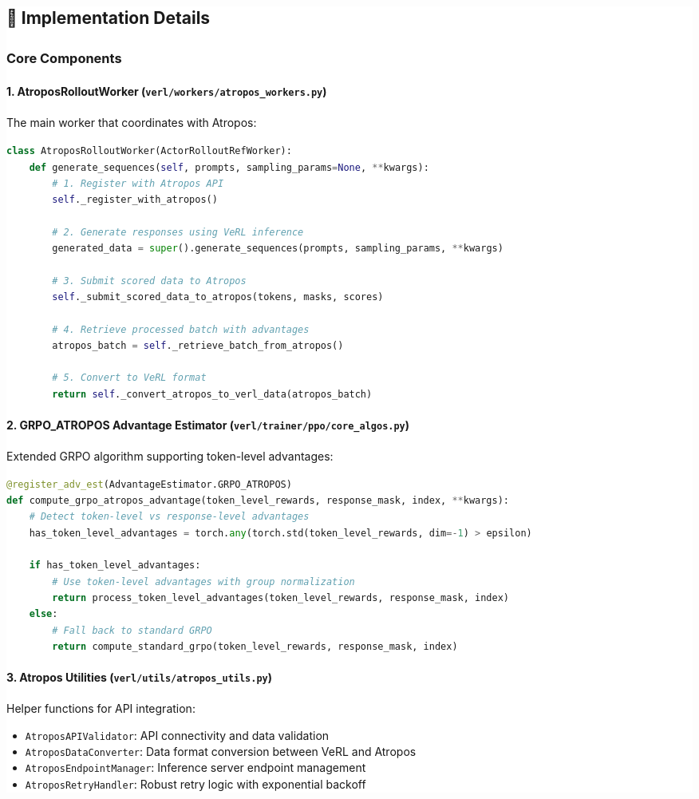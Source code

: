 ## 🔧 Implementation Details

### Core Components

#### 1. AtroposRolloutWorker (`verl/workers/atropos_workers.py`)

The main worker that coordinates with Atropos:

```python
class AtroposRolloutWorker(ActorRolloutRefWorker):
    def generate_sequences(self, prompts, sampling_params=None, **kwargs):
        # 1. Register with Atropos API
        self._register_with_atropos()
        
        # 2. Generate responses using VeRL inference
        generated_data = super().generate_sequences(prompts, sampling_params, **kwargs)
        
        # 3. Submit scored data to Atropos
        self._submit_scored_data_to_atropos(tokens, masks, scores)
        
        # 4. Retrieve processed batch with advantages
        atropos_batch = self._retrieve_batch_from_atropos()
        
        # 5. Convert to VeRL format
        return self._convert_atropos_to_verl_data(atropos_batch)
```

#### 2. GRPO_ATROPOS Advantage Estimator (`verl/trainer/ppo/core_algos.py`)

Extended GRPO algorithm supporting token-level advantages:

```python
@register_adv_est(AdvantageEstimator.GRPO_ATROPOS)
def compute_grpo_atropos_advantage(token_level_rewards, response_mask, index, **kwargs):
    # Detect token-level vs response-level advantages
    has_token_level_advantages = torch.any(torch.std(token_level_rewards, dim=-1) > epsilon)
    
    if has_token_level_advantages:
        # Use token-level advantages with group normalization
        return process_token_level_advantages(token_level_rewards, response_mask, index)
    else:
        # Fall back to standard GRPO
        return compute_standard_grpo(token_level_rewards, response_mask, index)
```

#### 3. Atropos Utilities (`verl/utils/atropos_utils.py`)

Helper functions for API integration:

- `AtroposAPIValidator`: API connectivity and data validation
- `AtroposDataConverter`: Data format conversion between VeRL and Atropos
- `AtroposEndpointManager`: Inference server endpoint management
- `AtroposRetryHandler`: Robust retry logic with exponential backoff
